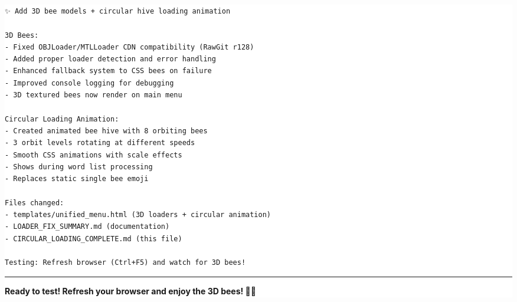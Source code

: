 ```
✨ Add 3D bee models + circular hive loading animation

3D Bees:
- Fixed OBJLoader/MTLLoader CDN compatibility (RawGit r128)
- Added proper loader detection and error handling
- Enhanced fallback system to CSS bees on failure
- Improved console logging for debugging
- 3D textured bees now render on main menu

Circular Loading Animation:
- Created animated bee hive with 8 orbiting bees
- 3 orbit levels rotating at different speeds
- Smooth CSS animations with scale effects
- Shows during word list processing
- Replaces static single bee emoji

Files changed:
- templates/unified_menu.html (3D loaders + circular animation)
- LOADER_FIX_SUMMARY.md (documentation)
- CIRCULAR_LOADING_COMPLETE.md (this file)

Testing: Refresh browser (Ctrl+F5) and watch for 3D bees!
```

---

**Ready to test! Refresh your browser and enjoy the 3D bees! 🐝✨**
